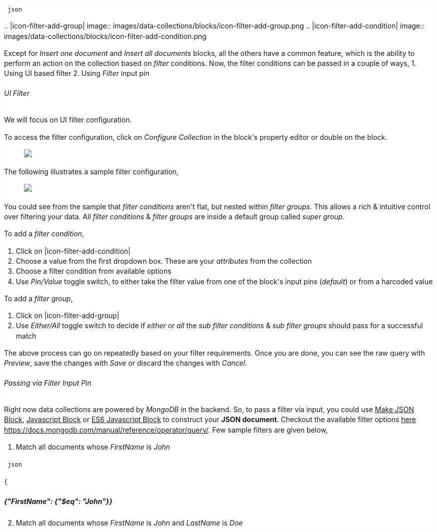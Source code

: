 ``` json```

.. |icon-filter-add-group| image:: images/data-collections/blocks/icon-filter-add-group.png
.. |icon-filter-add-condition| image:: images/data-collections/blocks/icon-filter-add-condition.png

Except for *Insert one document* and *Insert all documents* blocks, all the others have a common feature, which is the ability to perform an action on the collection based on *filter* conditions. Now, the filter conditions can be passed in a couple of ways,
    1. Using UI based filter
    2. Using *Filter* input pin

###### UI Filter

We will focus on UI filter configuration.

To access the filter configuration, click on *Configure Collection* in the block's property editor or double on the block.

<figure><img src=' images/data-collections/blocks/filter-menu.png'></figure>

The following illustrates a sample filter configuration,

<figure><img src=' images/data-collections/blocks/filter-sample-detailed.png'></figure>

You could see from the sample that *filter conditions* aren't flat, but nested within *filter groups*. This allows a rich & intuitive control over filtering your data. All *filter conditions* & *filter groups* are inside a default group called *super group*.

To add a *filter condition*,

1. Click on |icon-filter-add-condition|
2. Choose a value from the first dropdown box. These are your *attributes* from the collection
3. Choose a filter condition from available options
4. Use *Pin/Value* toggle switch, to either take the filter value from one of the block's input pins (*default*) or from a harcoded value

To add a *filter group*,

1. Click on |icon-filter-add-group|
2. Use *Either/All* toggle switch to decide if *either* or *all* the *sub filter conditions* & *sub filter groups* should pass for a successful match

The above process can go on repeatedly based on your filter requirements. Once you are done, you can see the raw query with *Preview*, save the changes with *Save* or discard the changes with *Cancel*.

###### Passing via Filter Input Pin

Right now data collections are powered by *MongoDB* in the backend. So, to pass a filter via input, you could use [Make JSON Block](blocks.md#jsonobject-ref), [Javascript Block](block-source.raw.md#javascript-ref) or [ES6 Javascript Block](blocks.md#es6javascript-ref) to construct your **JSON document**. Checkout the available filter options [here <https://docs.mongodb.com/manual/reference/operator/query/>](#here-<https://docs.mongodb.com/manual/reference/operator/query/>). Few sample filters are given below,

1. Match all documents whose *FirstName* is *John*

``` json```

    {
#####         {"FirstName": {"$eq": "John"}}

2. Match all documents whose *FirstName* is *John* and *LastName* is *Doe*

```